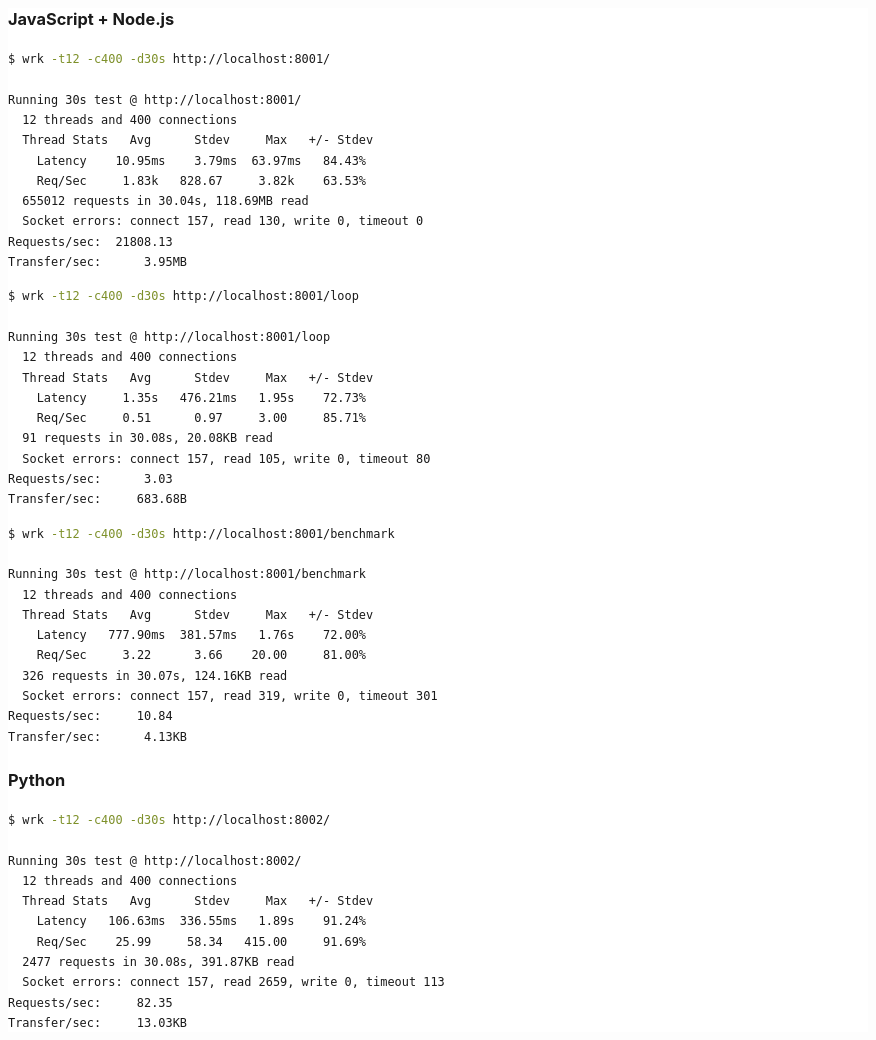 ### JavaScript + Node.js

```bash
$ wrk -t12 -c400 -d30s http://localhost:8001/

Running 30s test @ http://localhost:8001/
  12 threads and 400 connections
  Thread Stats   Avg      Stdev     Max   +/- Stdev
    Latency    10.95ms    3.79ms  63.97ms   84.43%
    Req/Sec     1.83k   828.67     3.82k    63.53%
  655012 requests in 30.04s, 118.69MB read
  Socket errors: connect 157, read 130, write 0, timeout 0
Requests/sec:  21808.13
Transfer/sec:      3.95MB
```

```bash
$ wrk -t12 -c400 -d30s http://localhost:8001/loop

Running 30s test @ http://localhost:8001/loop
  12 threads and 400 connections
  Thread Stats   Avg      Stdev     Max   +/- Stdev
    Latency     1.35s   476.21ms   1.95s    72.73%
    Req/Sec     0.51      0.97     3.00     85.71%
  91 requests in 30.08s, 20.08KB read
  Socket errors: connect 157, read 105, write 0, timeout 80
Requests/sec:      3.03
Transfer/sec:     683.68B
```

```bash
$ wrk -t12 -c400 -d30s http://localhost:8001/benchmark

Running 30s test @ http://localhost:8001/benchmark
  12 threads and 400 connections
  Thread Stats   Avg      Stdev     Max   +/- Stdev
    Latency   777.90ms  381.57ms   1.76s    72.00%
    Req/Sec     3.22      3.66    20.00     81.00%
  326 requests in 30.07s, 124.16KB read
  Socket errors: connect 157, read 319, write 0, timeout 301
Requests/sec:     10.84
Transfer/sec:      4.13KB
```

### Python

```bash
$ wrk -t12 -c400 -d30s http://localhost:8002/

Running 30s test @ http://localhost:8002/
  12 threads and 400 connections
  Thread Stats   Avg      Stdev     Max   +/- Stdev
    Latency   106.63ms  336.55ms   1.89s    91.24%
    Req/Sec    25.99     58.34   415.00     91.69%
  2477 requests in 30.08s, 391.87KB read
  Socket errors: connect 157, read 2659, write 0, timeout 113
Requests/sec:     82.35
Transfer/sec:     13.03KB
```
